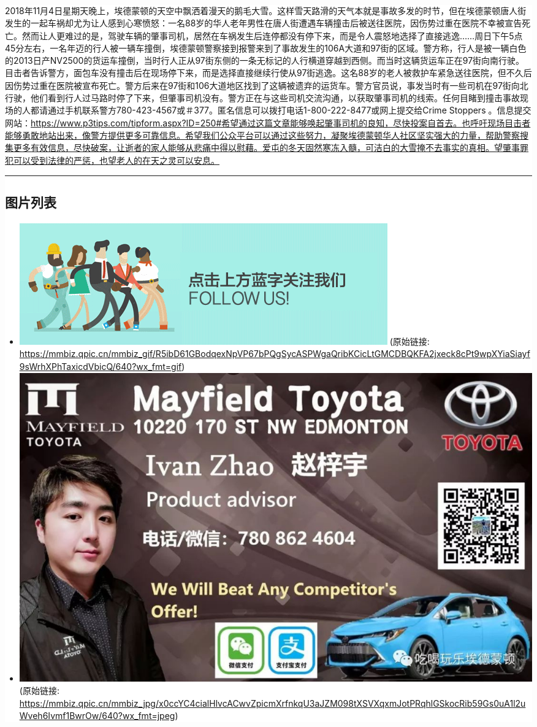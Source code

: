 2018年11月4日星期天晚上，埃德蒙顿的天空中飘洒着漫天的鹅毛大雪。这样雪天路滑的天气本就是事故多发的时节，但在埃德蒙顿唐人街发生的一起车祸却尤为让人感到心寒愤怒：一名88岁的华人老年男性在唐人街遭遇车辆撞击后被送往医院，因伤势过重在医院不幸被宣告死亡。然而让人更难过的是，驾驶车辆的肇事司机，居然在车祸发生后连停都没有停下来，而是令人震怒地选择了直接逃逸……周日下午5点45分左右，一名年迈的行人被一辆车撞倒，埃德蒙顿警察接到报警来到了事故发生的106A大道和97街的区域。警方称，行人是被一辆白色的2013日产NV2500的货运车撞倒，当时行人正从97街东侧的一条无标记的人行横道穿越到西侧。而当时这辆货运车正在97街向南行驶。目击者告诉警方，面包车没有撞击后在现场停下来，而是选择直接继续行使从97街逃逸。这名88岁的老人被救护车紧急送往医院，但不久后因伤势过重在医院被宣布死亡。警方后来在97街和106大道地区找到了这辆被遗弃的运货车。警方官员说，事发当时有一些司机在97街向北行驶，他们看到行人过马路时停了下来，但肇事司机没有。警方正在与这些司机交流沟通，以获取肇事司机的线索。任何目睹到撞击事故现场的人都请通过手机联系警方780-423-4567或＃377。匿名信息可以拨打电话1-800-222-8477或网上提交给Crime Stoppers 。信息提交网站：https://www.p3tips.com/tipform.aspx?ID=250#希望通过这篇文章能够唤起肇事司机的良知，尽快投案自首去。也呼吁现场目击者能够勇敢地站出来，像警方提供更多可靠信息。希望我们公众平台可以通过这些努力，凝聚埃德蒙顿华人社区坚实强大的力量，帮助警察搜集更多有效信息，尽快破案，让逝者的家人能够从悲痛中得以慰藉。爱屯的冬天固然寒冻入髓，可洁白的大雪掩不去事实的真相。望肇事罪犯可以受到法律的严惩，也望老人的在天之灵可以安息。

---

## 图片列表

- ![](./images/image_1.jpg) (原始链接: https://mmbiz.qpic.cn/mmbiz_gif/R5ibD61GBodqexNpVP67bPQgSycASPWgaQribKCicLtGMCDBQKFA2jxeck8cPt9wpXYiaSiayf9sWrhXPhTaxicdVbicQ/640?wx_fmt=gif)
- ![](./images/image_2.jpg) (原始链接: https://mmbiz.qpic.cn/mmbiz_jpg/x0ccYC4cialHlvcACwvZpicmXrfnkqU3aJZM098tXSVXqxmJotPRqhlGSkocRib59Gs0uA1l2uWveh6Ivmf1BwrOw/640?wx_fmt=jpeg)